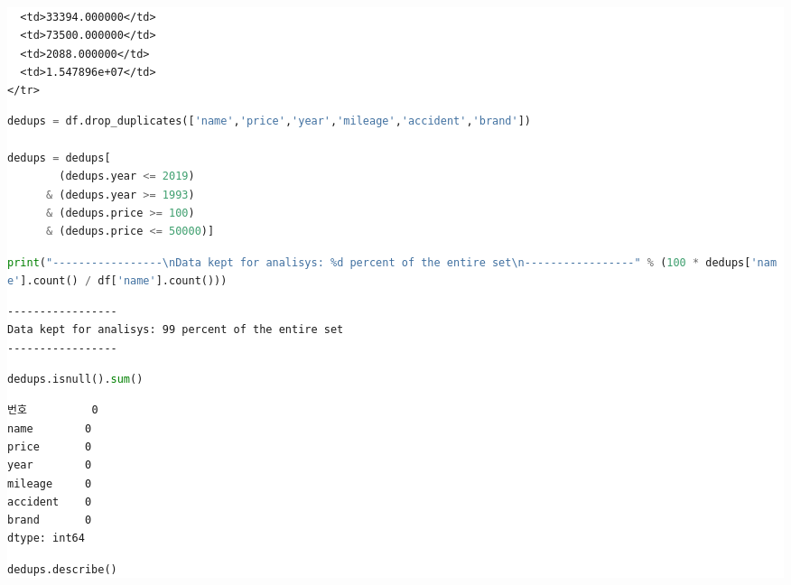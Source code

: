       <td>33394.000000</td>
      <td>73500.000000</td>
      <td>2088.000000</td>
      <td>1.547896e+07</td>
    </tr>
  </tbody>
</table>

</div>



```python
dedups = df.drop_duplicates(['name','price','year','mileage','accident','brand'])

dedups = dedups[
        (dedups.year <= 2019) 
      & (dedups.year >= 1993) 
      & (dedups.price >= 100) 
      & (dedups.price <= 50000)]

```

```python
print("-----------------\nData kept for analisys: %d percent of the entire set\n-----------------" % (100 * dedups['name'].count() / df['name'].count()))
```

```
-----------------
Data kept for analisys: 99 percent of the entire set
-----------------
```



```python
dedups.isnull().sum()
```



```
번호          0
name        0
price       0
year        0
mileage     0
accident    0
brand       0
dtype: int64
```



```python
dedups.describe()
```



<div>
<style scoped>
    .dataframe tbody tr th:only-of-type {
        vertical-align: middle;
    }


[Parallel(n_jobs=-1)]: Using backend LokyBackend with 6 concurrent workers.
[Parallel(n_jobs=-1)]: Done   2 out of   2 | elapsed:    6.6s finished